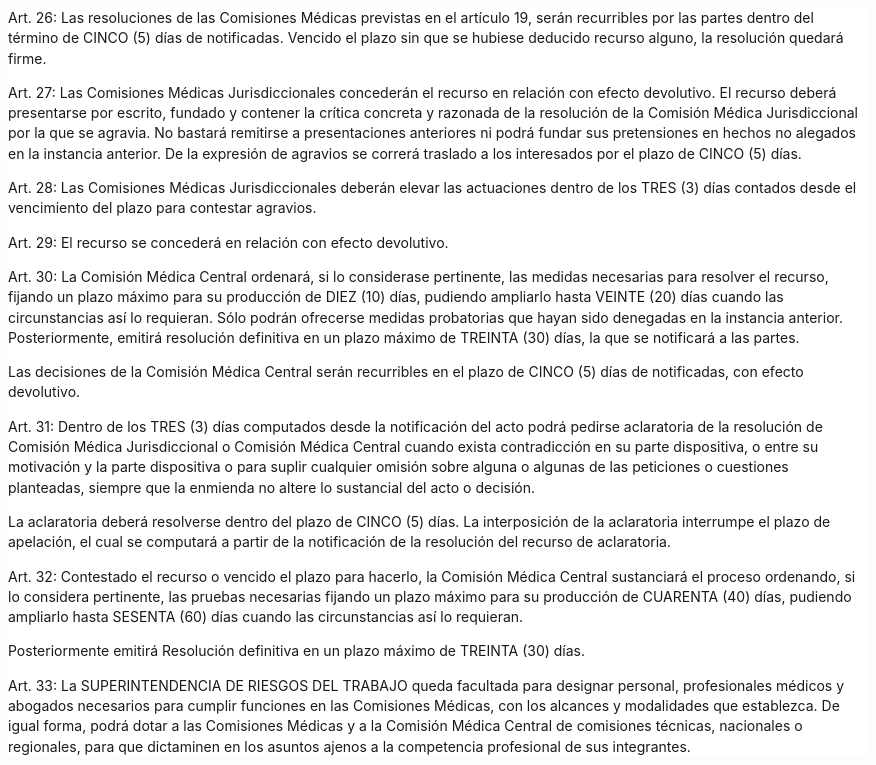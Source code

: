 <a id="26"></a>
Art.  26:  Las resoluciones de las Comisiones Médicas previstas en el artículo 19, serán recurribles por las partes dentro del término de CINCO (5) días de notificadas. Vencido el plazo sin que se hubiese deducido recurso alguno, la resolución quedará firme.

<a id="27"></a>
Art. 27: Las Comisiones Médicas Jurisdiccionales concederán el recurso en relación con efecto devolutivo. El recurso deberá presentarse por escrito, fundado y contener la crítica concreta y razonada de la resolución de la Comisión Médica Jurisdiccional por la que se agravia. No bastará remitirse a presentaciones anteriores ni podrá fundar sus pretensiones en hechos no alegados en la instancia anterior. De la expresión de agravios se correrá traslado a los interesados por el plazo de CINCO (5) días.

<a id="28"></a>
Art. 28: Las Comisiones Médicas Jurisdiccionales deberán elevar las actuaciones dentro de los TRES (3) días contados desde el vencimiento del plazo para contestar agravios.

<a id="29"></a>
Art.  29:  El  recurso  se  concederá  en  relación  con  efecto devolutivo.

<a id="30"></a>
Art. 30: La Comisión Médica Central ordenará, si lo considerase pertinente, las medidas necesarias para resolver el recurso, fijando un plazo máximo para su producción de DIEZ (10) días, pudiendo ampliarlo hasta VEINTE (20) días cuando las circunstancias así lo requieran. Sólo podrán ofrecerse medidas probatorias que hayan sido denegadas en la instancia anterior. Posteriormente, emitirá resolución definitiva en un plazo máximo de TREINTA (30) días, la que se notificará a las partes.

Las decisiones de la Comisión Médica Central serán recurribles en el plazo de CINCO (5) días de notificadas, con efecto devolutivo.

<a id="31"></a>
Art.  31:  Dentro de los TRES (3) días computados desde la notificación del acto podrá pedirse aclaratoria de la resolución de Comisión Médica Jurisdiccional o Comisión Médica Central cuando exista contradicción en su parte dispositiva, o entre su motivación y la parte dispositiva o para suplir cualquier omisión sobre alguna o algunas de las peticiones o cuestiones planteadas, siempre que la enmienda no altere lo sustancial del acto o decisión.

La aclaratoria deberá resolverse dentro del plazo de CINCO (5) días. La interposición de la aclaratoria interrumpe el plazo de apelación, el cual se computará a partir de la notificación de la resolución del recurso de aclaratoria.

<a id="32"></a>
Art.  32: Contestado el recurso o vencido el plazo para hacerlo, la Comisión Médica Central sustanciará el proceso ordenando, si lo considera pertinente, las  pruebas  necesarias  fijando  un  plazo máximo para su producción de CUARENTA (40) días, pudiendo ampliarlo hasta SESENTA (60) días cuando las circunstancias así lo requieran.

Posteriormente emitirá Resolución definitiva en un plazo máximo  de TREINTA (30) días.

<a id="33"></a>
Art.  33:  La SUPERINTENDENCIA DE RIESGOS DEL TRABAJO queda facultada para designar personal, profesionales médicos y abogados necesarios para cumplir funciones en las Comisiones Médicas, con los alcances y modalidades que establezca. De igual forma, podrá dotar a las Comisiones Médicas y a la Comisión Médica Central de comisiones técnicas, nacionales o regionales, para que dictaminen en los asuntos ajenos a la competencia profesional de sus integrantes.
